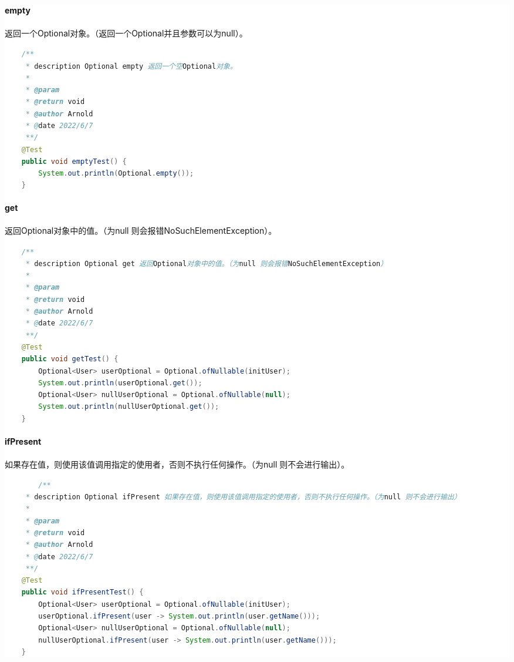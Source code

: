#### empty

返回一个Optional对象。（返回一个Optional并且参数可以为null）。

```java
	/**
     * description Optional empty 返回一个空Optional对象。
     *
     * @param
     * @return void
     * @author Arnold
     * @date 2022/6/7
     **/
    @Test
    public void emptyTest() {
        System.out.println(Optional.empty());
    }
```

#### get

返回Optional对象中的值。（为null 则会报错NoSuchElementException）。

```java
	/**
     * description Optional get 返回Optional对象中的值。（为null 则会报错NoSuchElementException）
     *
     * @param
     * @return void
     * @author Arnold
     * @date 2022/6/7
     **/
    @Test
    public void getTest() {
        Optional<User> userOptional = Optional.ofNullable(initUser);
        System.out.println(userOptional.get());
        Optional<User> nullUserOptional = Optional.ofNullable(null);
        System.out.println(nullUserOptional.get());
    }
```

#### **ifPresent**

如果存在值，则使用该值调用指定的使用者，否则不执行任何操作。（为null 则不会进行输出）。

```java
		/**
     * description Optional ifPresent 如果存在值，则使用该值调用指定的使用者，否则不执行任何操作。（为null 则不会进行输出）
     *
     * @param
     * @return void
     * @author Arnold
     * @date 2022/6/7
     **/
    @Test
    public void ifPresentTest() {
        Optional<User> userOptional = Optional.ofNullable(initUser);
        userOptional.ifPresent(user -> System.out.println(user.getName()));
        Optional<User> nullUserOptional = Optional.ofNullable(null);
        nullUserOptional.ifPresent(user -> System.out.println(user.getName()));
    }
```
